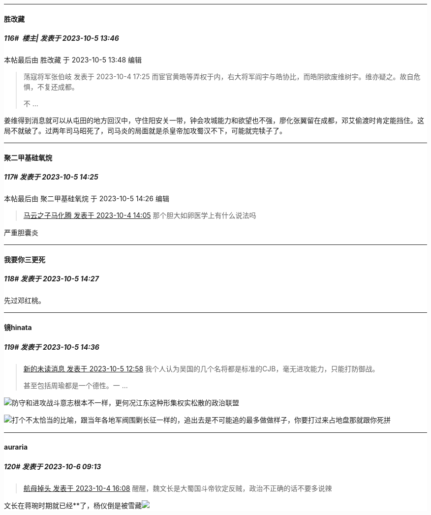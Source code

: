 
*****

####  胜改藏  
##### 116#         楼主| 发表于 2023-10-5 13:46

 本帖最后由 胜改藏 于 2023-10-5 13:48 编辑 
<blockquote>荡寇将军张伯岐 发表于 2023-10-4 17:25
而宦官黄皓等弄权于内，右大将军阎宇与皓协比，而皓阴欲废维树宇。维亦疑之。故自危惧，不复还成都。

不 ...</blockquote>
姜维得到消息就可以从屯田的地方回汉中，守住阳安关一带，钟会攻城能力和欲望也不强，廖化张翼留在成都，邓艾偷渡时肯定能挡住。这局不就破了。过两年司马昭死了，司马炎的局面就是杀皇帝加攻蜀汉不下，可能就完犊子了。


*****

####  聚二甲基硅氧烷  
##### 117#       发表于 2023-10-5 14:25

 本帖最后由 聚二甲基硅氧烷 于 2023-10-5 14:26 编辑 
<blockquote><a href="httphttps://bbs.saraba1st.com/2b/forum.php?mod=redirect&amp;goto=findpost&amp;pid=62612023&amp;ptid=2155373" target="_blank">马云之子马化腾 发表于 2023-10-4 14:05</a>
那个胆大如卵医学上有什么说法吗</blockquote>
严重胆囊炎

*****

####  我要你三更死  
##### 118#       发表于 2023-10-5 14:27

先过邓红桃。


*****

####  镜hinata  
##### 119#       发表于 2023-10-5 14:36

<blockquote><a href="httphttps://bbs.saraba1st.com/2b/forum.php?mod=redirect&amp;goto=findpost&amp;pid=62620559&amp;ptid=2155373" target="_blank">新的未读消息 发表于 2023-10-5 12:58</a>
我个人认为吴国的几个名将都是标准的CJB，毫无进攻能力，只能打防御战。

甚至包括周瑜都是一个德性。一 ...</blockquote>
<img src="https://static.saraba1st.com/image/smiley/face2017/037.png" referrerpolicy="no-referrer">防守和进攻战斗意志根本不一样，更何况江东这种形集权实松散的政治联盟

<img src="https://static.saraba1st.com/image/smiley/face2017/009.gif" referrerpolicy="no-referrer">打个不太恰当的比喻，跟当年各地军阀围剿长征一样的，追出去是不可能追的最多做做样子，你要打过来占地盘那就跟你死拼


*****

####  auraria  
##### 120#       发表于 2023-10-6 09:13

<blockquote><a href="httphttps://bbs.saraba1st.com/2b/forum.php?mod=redirect&amp;goto=findpost&amp;pid=62612888&amp;ptid=2155373" target="_blank">航母掉头 发表于 2023-10-4 16:08</a>
醒醒，魏文长是大蜀国斗帝钦定反贼，政治不正确的话不要多说辣</blockquote>
文长在蒋琬时期就已经**了，杨仪倒是被雪藏<img src="https://static.saraba1st.com/image/smiley/face2017/065.png" referrerpolicy="no-referrer">
